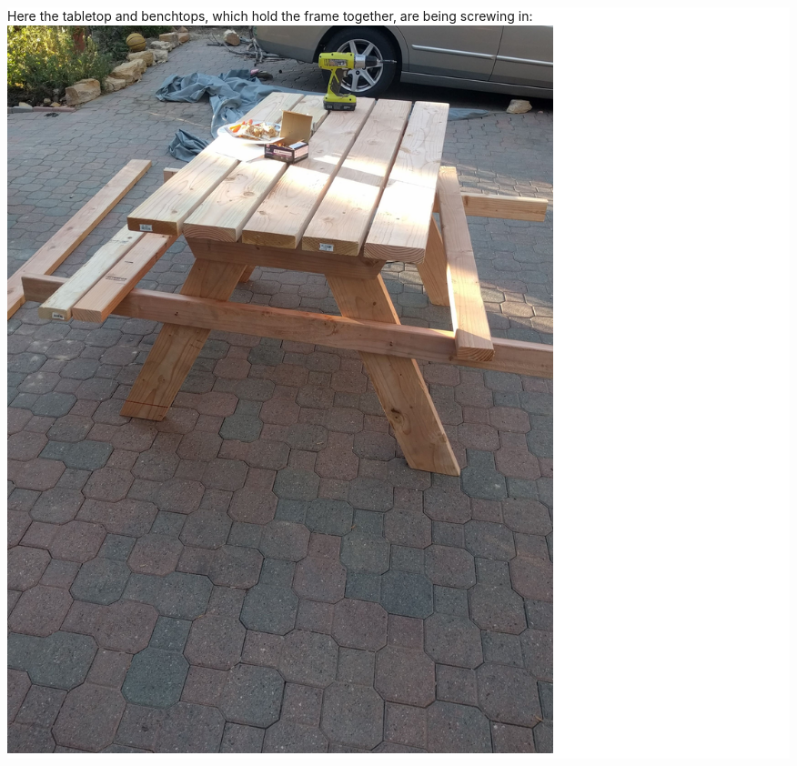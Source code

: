 Here the tabletop and benchtops, which hold the frame together, are being screwing in:
<img src="Furniture/MiscellaneousItems/PicnicTableUnpainted.jpg" height="800" width="600">  
  